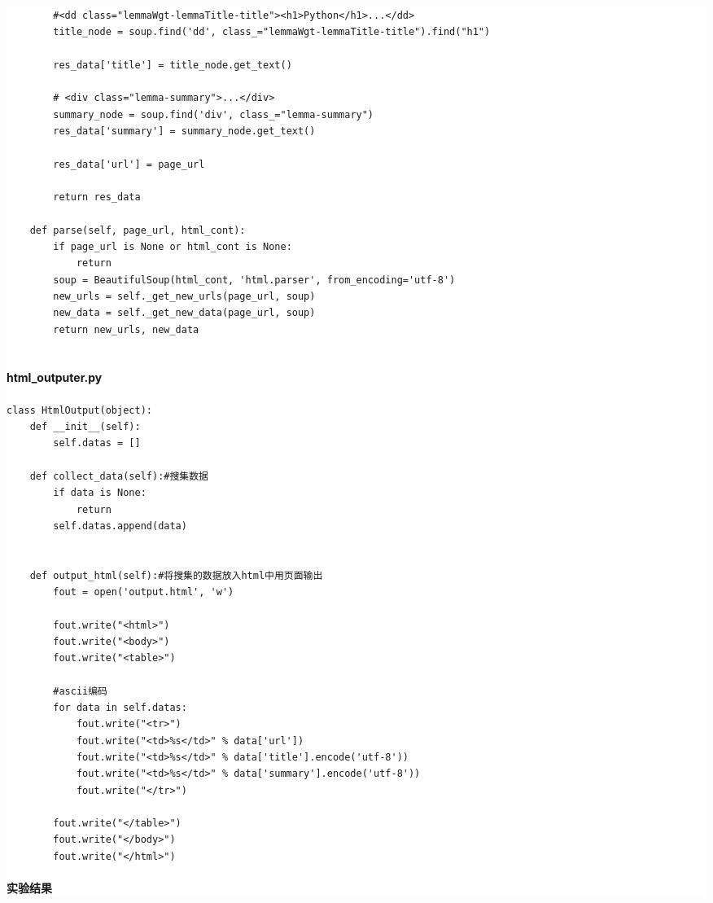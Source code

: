 ```
        #<dd class="lemmaWgt-lemmaTitle-title"><h1>Python</h1>...</dd>
        title_node = soup.find('dd', class_="lemmaWgt-lemmaTitle-title").find("h1")
        
        res_data['title'] = title_node.get_text()
        
        # <div class="lemma-summary">...</div>
        summary_node = soup.find('div', class_="lemma-summary")
        res_data['summary'] = summary_node.get_text()

        res_data['url'] = page_url

        return res_data

    def parse(self, page_url, html_cont):
        if page_url is None or html_cont is None:
            return 
        soup = BeautifulSoup(html_cont, 'html.parser', from_encoding='utf-8')
        new_urls = self._get_new_urls(page_url, soup)
        new_data = self._get_new_data(page_url, soup)
        return new_urls, new_data
        
```

#### html_outputer.py

```
class HtmlOutput(object):
    def __init__(self):
        self.datas = []

    def collect_data(self):#搜集数据
        if data is None:
            return 
        self.datas.append(data)


    def output_html(self):#将搜集的数据放入html中用页面输出
        fout = open('output.html', 'w')

        fout.write("<html>")
        fout.write("<body>")
        fout.write("<table>")
        
        #ascii编码
        for data in self.datas:
            fout.write("<tr>")
            fout.write("<td>%s</td>" % data['url'])
            fout.write("<td>%s</td>" % data['title'].encode('utf-8'))
            fout.write("<td>%s</td>" % data['summary'].encode('utf-8'))
            fout.write("</tr>")

        fout.write("</table>")
        fout.write("</body>")
        fout.write("</html>")
```

#### 实验结果

